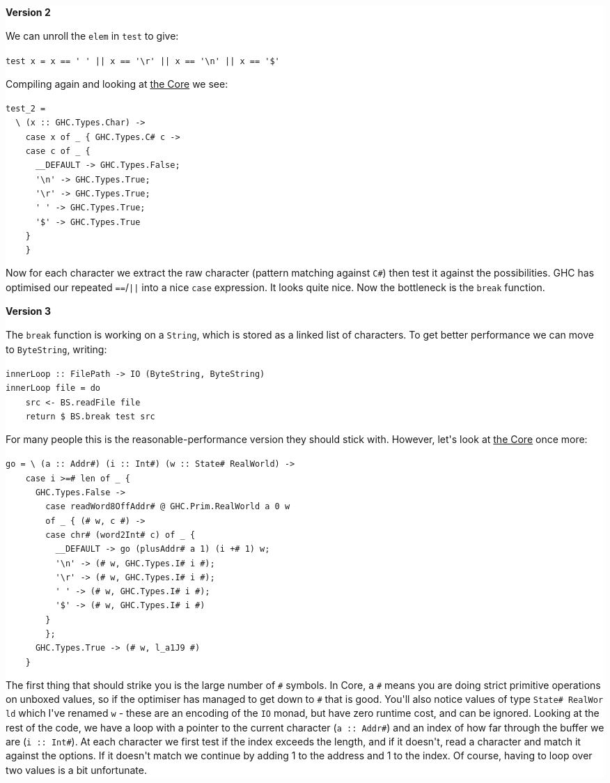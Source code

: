 **Version 2**

We can unroll the `elem` in `test` to give:

    test x = x == ' ' || x == '\r' || x == '\n' || x == '$'

Compiling again and looking at [the Core](https://github.com/ndmitchell/blogs/blob/master/inner-loop/log2.txt) we see:

    test_2 =
      \ (x :: GHC.Types.Char) ->
        case x of _ { GHC.Types.C# c ->
        case c of _ {
          __DEFAULT -> GHC.Types.False;
          '\n' -> GHC.Types.True;
          '\r' -> GHC.Types.True;
          ' ' -> GHC.Types.True;
          '$' -> GHC.Types.True
        }
        }

Now for each character we extract the raw character (pattern matching against `C#`) then test it against the possibilities. GHC has optimised our repeated `==`/`||` into a nice `case` expression. It looks quite nice. Now the bottleneck is the `break` function.

**Version 3**

The `break` function is working on a `String`, which is stored as a linked list of characters. To get better performance we can move to `ByteString`, writing:

    innerLoop :: FilePath -> IO (ByteString, ByteString)
    innerLoop file = do
        src <- BS.readFile file
        return $ BS.break test src

For many people this is the reasonable-performance version they should stick with. However, let's look at [the Core](https://github.com/ndmitchell/blogs/blob/master/inner-loop/log3.txt) once more:

    go = \ (a :: Addr#) (i :: Int#) (w :: State# RealWorld) ->
        case i >=# len of _ {
          GHC.Types.False ->
            case readWord8OffAddr# @ GHC.Prim.RealWorld a 0 w
            of _ { (# w, c #) ->
            case chr# (word2Int# c) of _ {
              __DEFAULT -> go (plusAddr# a 1) (i +# 1) w;
              '\n' -> (# w, GHC.Types.I# i #);
              '\r' -> (# w, GHC.Types.I# i #);
              ' ' -> (# w, GHC.Types.I# i #);
              '$' -> (# w, GHC.Types.I# i #)
            }
            };
          GHC.Types.True -> (# w, l_a1J9 #)
        }

The first thing that should strike you is the large number of `#` symbols. In Core, a `#` means you are doing strict primitive operations on unboxed values, so if the optimiser has managed to get down to `#` that is good. You'll also notice values of type `State# RealWorld` which I've renamed `w` - these are an encoding of the `IO` monad, but have zero runtime cost, and can be ignored. Looking at the rest of the code, we have a loop with a pointer to the current character (`a :: Addr#`) and an index of how far through the buffer we are (`i :: Int#`). At each character we first test if the index exceeds the length, and if it doesn't, read a character and match it against the options. If it doesn't match we continue by adding 1 to the address and 1 to the index. Of course, having to loop over two values is a bit unfortunate.
